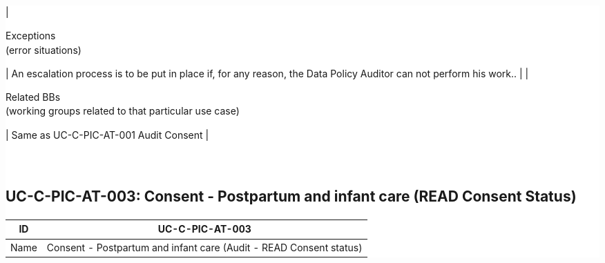| <p>Exceptions<br>(error situations)</p>                                                                                        | An escalation process is to be put in place if, for any reason, the Data Policy Auditor can not perform his work..                                                                                                                                                                                                                                                                                                                                                                                                                                                                                                                                                                                                                                                                                                                                                                                                                                                                                                                                                                                                                                                                                                                                                                                                                                                                                                                                                                                               |
| <p>Related BBs<br>(working groups related to that particular use case)</p>                                                     | Same as UC-C-PIC-AT-001 Audit Consent                                                                                                                                                                                                                                                                                                                                                                                                                                                                                                                                                                                                                                                                                                                                                                                                                                                                                                                                                                                                                                                                                                                                                                                                                                                                                                                                                                                                                                                                            |

<figure><img src="https://lh3.googleusercontent.com/F_PRO37QkRTHyi8cBNdv6cdEmYNld59DCUl-7wahvEEoyPQuTSSw8l09jTf49UOj595Wswew4BEfvRboL-7tB7fZkPuHZzRePLDO0_rS1eVZZH20Y7zRFyShV5TDGzph5NMbHde4XJgMxiA8yjJndfE" alt=""><figcaption></figcaption></figure>

## UC-C-PIC-AT-003: Consent - Postpartum and infant care (READ Consent Status)

| ID                                                                                                                             | UC-C-PIC-AT-003                                                                                                                                                                                                                                                                                                                                                                                                                                                                                                                                                                                                                                                                                            |
| ------------------------------------------------------------------------------------------------------------------------------ | ---------------------------------------------------------------------------------------------------------------------------------------------------------------------------------------------------------------------------------------------------------------------------------------------------------------------------------------------------------------------------------------------------------------------------------------------------------------------------------------------------------------------------------------------------------------------------------------------------------------------------------------------------------------------------------------------------------- |
| Name                                                                                                                           | Consent - Postpartum and infant care (Audit - READ Consent status)                                                                                                                                                                                                                                                                                                                                                                                                                                                                                                                                                                                                                                         |